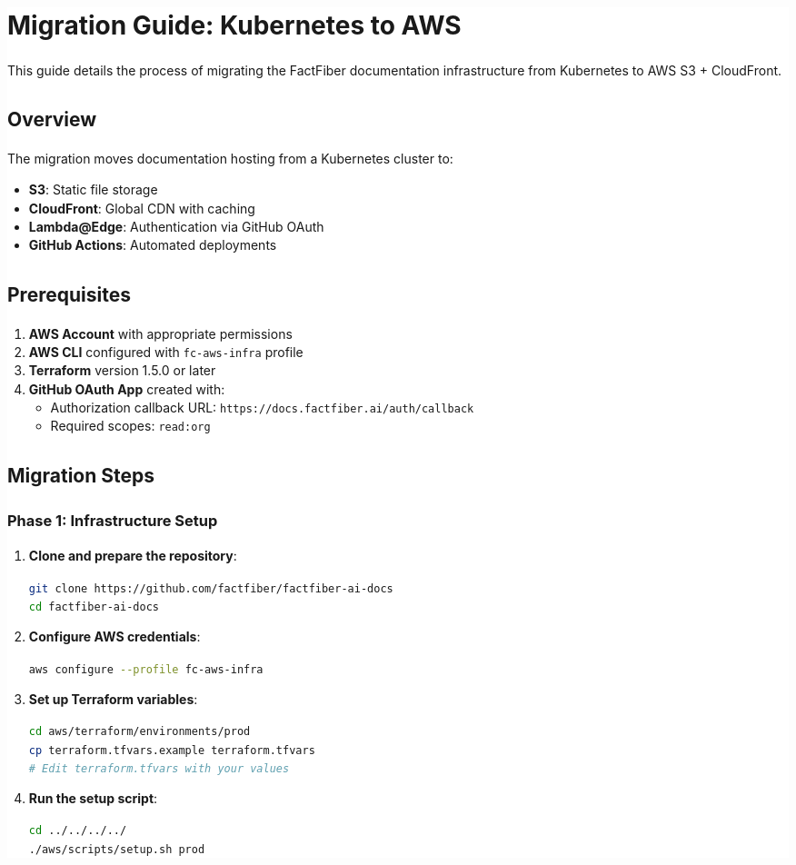 # Migration Guide: Kubernetes to AWS

This guide details the process of migrating the FactFiber documentation infrastructure
from Kubernetes to AWS S3 + CloudFront.

## Overview

The migration moves documentation hosting from a Kubernetes cluster to:

- **S3**: Static file storage
- **CloudFront**: Global CDN with caching
- **Lambda@Edge**: Authentication via GitHub OAuth
- **GitHub Actions**: Automated deployments

## Prerequisites

1. **AWS Account** with appropriate permissions
2. **AWS CLI** configured with `fc-aws-infra` profile
3. **Terraform** version 1.5.0 or later
4. **GitHub OAuth App** created with:
   - Authorization callback URL: `https://docs.factfiber.ai/auth/callback`
   - Required scopes: `read:org`

## Migration Steps

### Phase 1: Infrastructure Setup

1. **Clone and prepare the repository**:

   ```bash
   git clone https://github.com/factfiber/factfiber-ai-docs
   cd factfiber-ai-docs
   ```

2. **Configure AWS credentials**:

   ```bash
   aws configure --profile fc-aws-infra
   ```

3. **Set up Terraform variables**:

   ```bash
   cd aws/terraform/environments/prod
   cp terraform.tfvars.example terraform.tfvars
   # Edit terraform.tfvars with your values
   ```

4. **Run the setup script**:

   ```bash
   cd ../../../../
   ./aws/scripts/setup.sh prod
   ```
